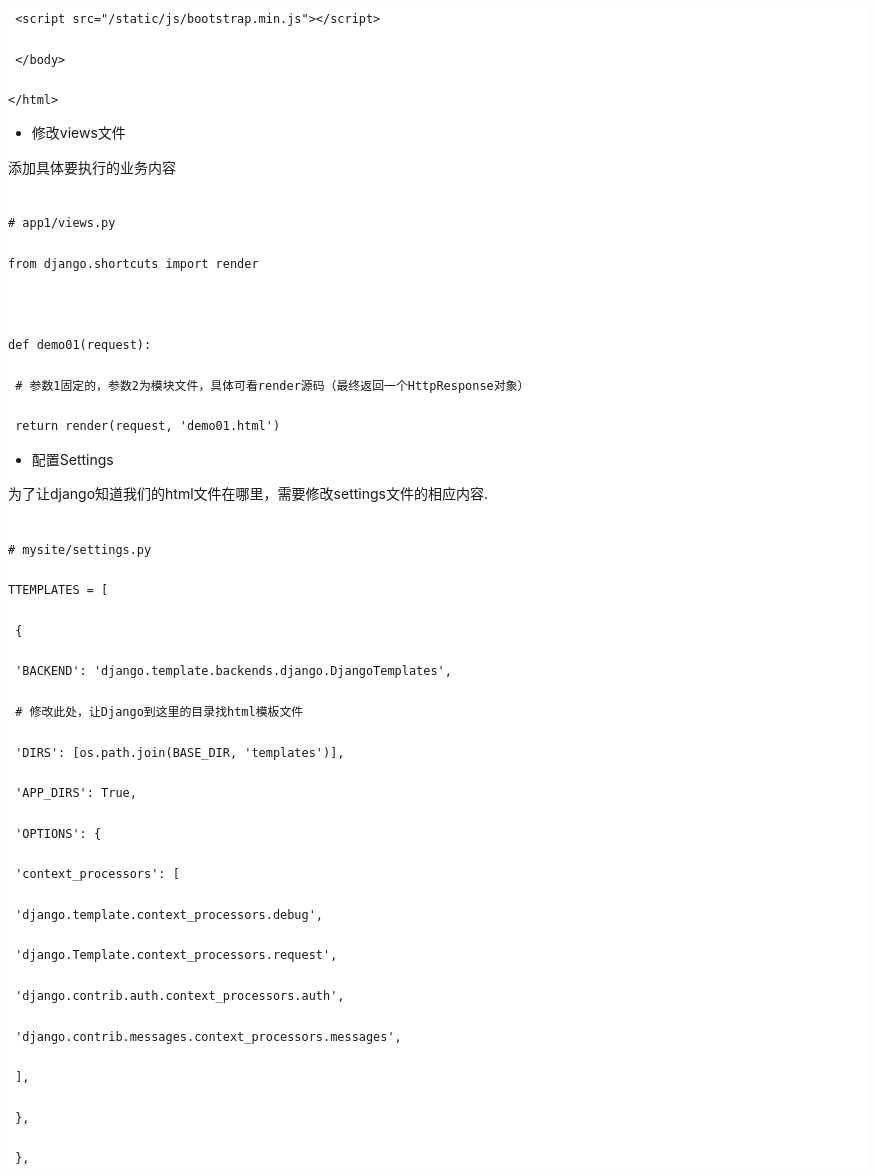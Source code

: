 ```
 <script src="/static/js/bootstrap.min.js"></script>

 </body>

</html>

```

* 修改views文件

添加具体要执行的业务内容

```

# app1/views.py

from django.shortcuts import render



def demo01(request):

 # 参数1固定的，参数2为模块文件，具体可看render源码（最终返回一个HttpResponse对象）

 return render(request, 'demo01.html')

```

* 配置Settings

为了让django知道我们的html文件在哪里，需要修改settings文件的相应内容.

```

# mysite/settings.py

TTEMPLATES = [

 {

 'BACKEND': 'django.template.backends.django.DjangoTemplates',

 # 修改此处，让Django到这里的目录找html模板文件

 'DIRS': [os.path.join(BASE_DIR, 'templates')],

 'APP_DIRS': True,

 'OPTIONS': {

 'context_processors': [

 'django.template.context_processors.debug',

 'django.Template.context_processors.request',

 'django.contrib.auth.context_processors.auth',

 'django.contrib.messages.context_processors.messages',

 ],

 },

 },

```